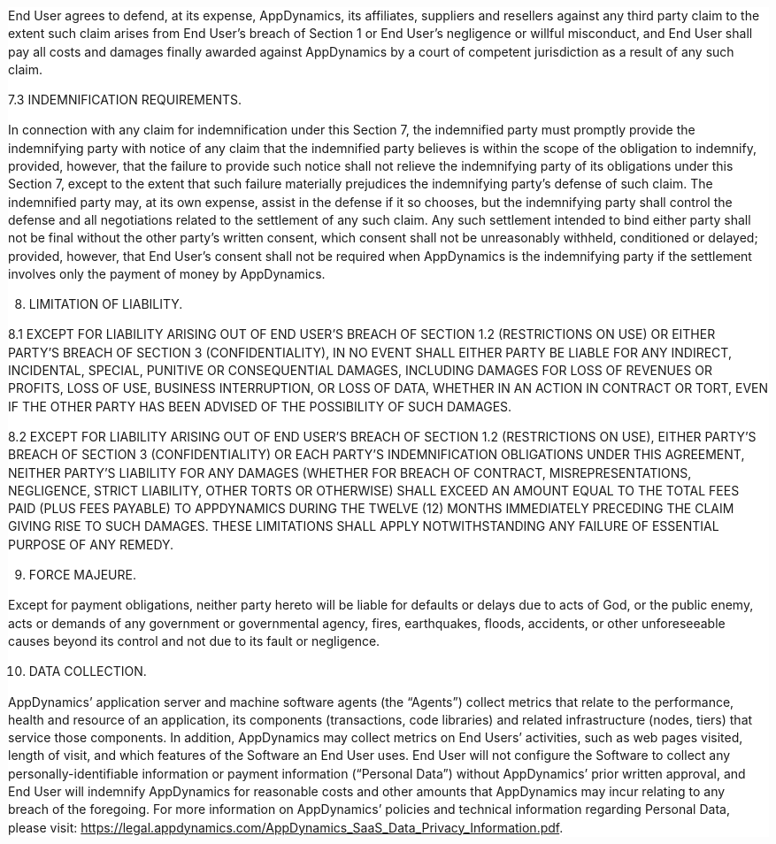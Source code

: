 End User agrees to defend, at its expense, AppDynamics, its affiliates, suppliers and 
resellers against any third party claim to the extent such claim arises from End User’s 
breach of Section 1 or End User’s negligence or willful misconduct, and End User shall 
pay all costs and damages finally awarded against AppDynamics by a court of competent 
jurisdiction as a result of any such claim.

7.3 INDEMNIFICATION REQUIREMENTS.

In connection with any claim for indemnification under this Section 7, the indemnified 
party must promptly provide the indemnifying party with notice of any claim that the 
indemnified party believes is within the scope of the obligation to indemnify, provided, 
however, that the failure to provide such notice shall not relieve the indemnifying party 
of its obligations under this Section 7, except to the extent that such failure 
materially prejudices the indemnifying party’s defense of such claim.  The indemnified 
party may, at its own expense, assist in the defense if it so chooses, but the 
indemnifying party shall control the defense and all negotiations related to the 
settlement of any such claim.  Any such settlement intended to bind either party shall 
not be final without the other party’s written consent, which consent shall not be 
unreasonably withheld, conditioned or delayed; provided, however, that End User’s consent 
shall not be required when AppDynamics is the indemnifying party if the settlement 
involves only the payment of money by AppDynamics.

8. LIMITATION OF LIABILITY.

8.1 EXCEPT FOR LIABILITY ARISING OUT OF END USER’S BREACH OF SECTION 1.2 (RESTRICTIONS ON 
USE) OR EITHER PARTY’S BREACH OF SECTION 3 (CONFIDENTIALITY), IN NO EVENT SHALL EITHER 
PARTY BE LIABLE FOR ANY INDIRECT, INCIDENTAL, SPECIAL, PUNITIVE OR CONSEQUENTIAL DAMAGES, 
INCLUDING DAMAGES FOR LOSS OF REVENUES OR PROFITS, LOSS OF USE, BUSINESS INTERRUPTION, OR 
LOSS OF DATA, WHETHER IN AN ACTION IN CONTRACT OR TORT, EVEN IF THE OTHER PARTY HAS BEEN 
ADVISED OF THE POSSIBILITY OF SUCH DAMAGES.

8.2 EXCEPT FOR LIABILITY ARISING OUT OF END USER’S BREACH OF SECTION 1.2 (RESTRICTIONS ON 
USE), EITHER PARTY’S BREACH OF SECTION 3 (CONFIDENTIALITY) OR EACH PARTY’S 
INDEMNIFICATION OBLIGATIONS UNDER THIS AGREEMENT, NEITHER PARTY’S LIABILITY FOR ANY 
DAMAGES (WHETHER FOR BREACH OF CONTRACT, MISREPRESENTATIONS, NEGLIGENCE, STRICT 
LIABILITY, OTHER TORTS OR OTHERWISE) SHALL EXCEED AN AMOUNT EQUAL TO THE TOTAL FEES PAID 
(PLUS FEES PAYABLE) TO APPDYNAMICS DURING THE TWELVE (12) MONTHS IMMEDIATELY PRECEDING 
THE CLAIM GIVING RISE TO SUCH DAMAGES.  THESE LIMITATIONS SHALL APPLY NOTWITHSTANDING ANY 
FAILURE OF ESSENTIAL PURPOSE OF ANY REMEDY.

9. FORCE MAJEURE.

Except for payment obligations, neither party hereto will be liable for defaults or 
delays due to acts of God, or the public enemy, acts or demands of any government or 
governmental agency, fires, earthquakes, floods, accidents, or other unforeseeable causes 
beyond its control and not due to its fault or negligence.

10. DATA COLLECTION.

AppDynamics’ application server and machine software agents (the “Agents”) collect 
metrics that relate to the performance, health and resource of an application, its 
components (transactions, code libraries) and related infrastructure (nodes, tiers) that 
service those components.  In addition, AppDynamics may collect metrics on End Users’ 
activities, such as web pages visited, length of visit, and which features of the 
Software an End User uses. End User will not configure the Software to collect any 
personally-identifiable information or payment information (“Personal Data”) without 
AppDynamics’ prior written approval, and End User will indemnify AppDynamics for 
reasonable costs and other amounts that AppDynamics may incur relating to any breach of 
the foregoing. For more information on AppDynamics’ policies and technical information 
regarding Personal Data, please visit: 
https://legal.appdynamics.com/AppDynamics_SaaS_Data_Privacy_Information.pdf.
